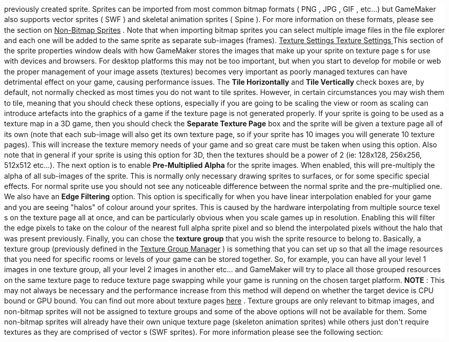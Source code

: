 previously created sprite. Sprites can be imported from most common
bitmap formats ( PNG , JPG , GIF , etc...) but GameMaker also supports
vector sprites ( SWF ) and skeletal animation sprites ( Spine ). For
more information on these formats, please see the section on [Non-Bitmap
Sprites](../Settings/Texture_Information/Non-Bitmap_Sprites) . Note
that when importing bitmap sprites you can select multiple image files
in the file explorer and each one will be added to the same sprite as
separate sub-images (frames). [ Texture Settings Texture Settings ](#)
This section of the sprite properties window deals with how GameMaker
stores the images that make up your sprite on texture page s for use
with devices and browsers. For desktop platforms this may not be too
important, but when you start to develop for mobile or web the proper
management of your image assets (textures) becomes very important as
poorly managed textures can have detrimental effect on your game,
causing performance issues. The **Tile Horizontally** and **Tile
Vertically** check boxes are, by default, not normally checked as most
times you do not want to tile sprites. However, in certain circumstances
you may wish them to tile, meaning that you should check these options,
especially if you are going to be scaling the view or room as scaling
can introduce artefacts into the graphics of a game if the texture page
is not generated properly. If your sprite is going to be used as a
texture map in a 3D game, then you should check the **Separate Texture
Page** box and the sprite will be given a texture page all of its own
(note that each sub-image will also get its own texture page, so if your
sprite has 10 images you will generate 10 texture pages). This will
increase the texture memory needs of your game and so great care must be
taken when using this option. Also note that in general if your sprite
is using this option for 3D, then the textures should be a power of 2
(ie: 128x128, 256x256, 512x512 etc...). The next option is to enable
**Pre-Multiplied Alpha** for the sprite images. When enabled, this will
pre-multiply the alpha of all sub-images of the sprite. This is normally
only necessary drawing sprites to surfaces, or for some specific special
effects. For normal sprite use you should not see any noticeable
difference between the normal sprite and the pre-multiplied one. We also
have an **Edge Filtering** option. This option is specifically for when
you have linear interpolation enabled for your game and you are seeing
"halos" of colour around your sprites. This is caused by the hardware
interpolating from multiple source texel s on the texture page all at
once, and can be particularly obvious when you scale games up in
resolution. Enabling this will filter the edge pixels to take on the
colour of the nearest full alpha sprite pixel and so blend the
interpolated pixels without the halo that was present previously.
Finally, you can chose the **texture group** that you wish the sprite
resource to belong to. Basically, a texture group (previously defined in
the [Texture Group Manager](../Settings/Texture_Groups) ) is
something that you can set up so that all the image resources that you
need for specific rooms or levels of your game can be stored together.
So, for example, you can have all your level 1 images in one texture
group, all your level 2 images in another etc... and GameMaker will try
to place all those grouped resources on the same texture page to reduce
texture page swapping while your game is running on the chosen target
platform. **NOTE** : This may not always be necessary and the
performance increase from this method will depend on whether the target
device is CPU bound or GPU bound. You can find out more about texture
pages [here](../Settings/Texture_Information/Texture_Pages) .
Texture groups are only relevant to bitmap images, and non-bitmap
sprites will not be assigned to texture groups and some of the above
options will not be available for them. Some non-bitmap sprites will
already have their own unique texture page (skeleton animation sprites)
while others just don't require textures as they are comprised of vector
s (SWF sprites). For more information please see the following section:

